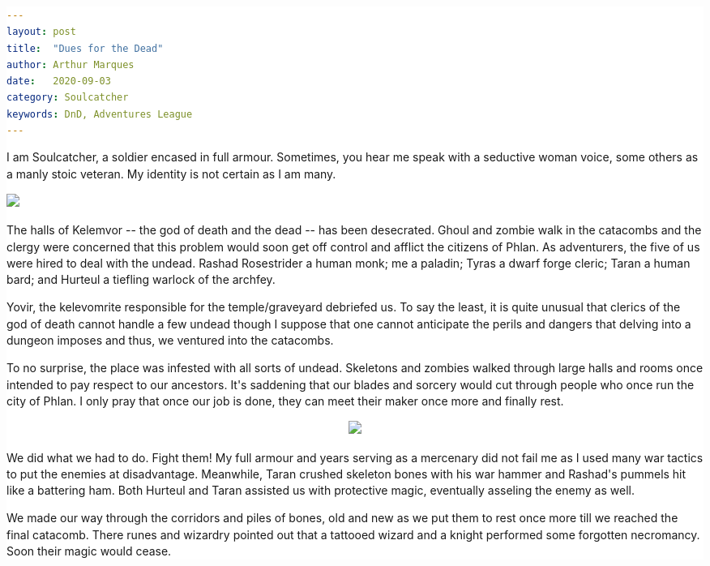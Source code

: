 ```yaml
---
layout: post
title:  "Dues for the Dead"
author: Arthur Marques
date:   2020-09-03
category: Soulcatcher
keywords: DnD, Adventures League
---
```



I am Soulcatcher, a soldier encased in full armour. Sometimes, you hear me speak with a seductive woman voice, some others as a manly stoic veteran. My identity is not certain as I am many.

<img
  src='https://i.pinimg.com/564x/1c/9f/72/1c9f72a61abc30087846e424670f7637.jpg'
  style='style=overflow: hidden; mix-blend-mode:multiply' width="100%"/>



The halls of Kelemvor -- the god of death and the dead -- has been desecrated. Ghoul and zombie walk in the catacombs and the clergy were concerned that this problem would soon get off control and afflict the citizens of Phlan. As adventurers, the five of us were hired to deal with the undead. Rashad Rosestrider a human monk; me a paladin; Tyras a dwarf forge cleric; Taran a human bard; and Hurteul a tiefling warlock of the archfey. 


Yovir, the kelevomrite responsible for the temple/graveyard debriefed us. To say the least, it is quite unusual that clerics of the god of death cannot handle a few undead though I suppose that one cannot anticipate the perils and dangers that delving into a dungeon imposes and thus, we ventured into the catacombs.

To no surprise, the place was infested with all sorts of undead. Skeletons and zombies walked through large halls and rooms once intended to pay respect to our ancestors. It's saddening that our blades and sorcery would cut through people who once run the city of Phlan. I only pray that once our job is done, they can meet their maker once more and finally rest.

<div style="text-align:center">
<img
  src='https://media-waterdeep.cursecdn.com/avatars/thumbnails/14/483/1000/1000/636364323937041514.png'
  style='style=overflow: hidden; mix-blend-mode:multiply' width="60%"/>
</div>


We did what we had to do. Fight them! My full armour and years serving as a mercenary did not fail me as I used many war tactics to put the enemies at disadvantage. Meanwhile, Taran crushed skeleton bones with his war hammer and Rashad's pummels hit like a battering ham. Both Hurteul and Taran assisted us with protective magic, eventually asseling the enemy as well.


We made our way through the corridors and piles of bones, old and new as we put them to rest once more till we reached the final catacomb. There runes and wizardry pointed out that a tattooed wizard and a knight performed some forgotten necromancy. Soon their magic would cease.
